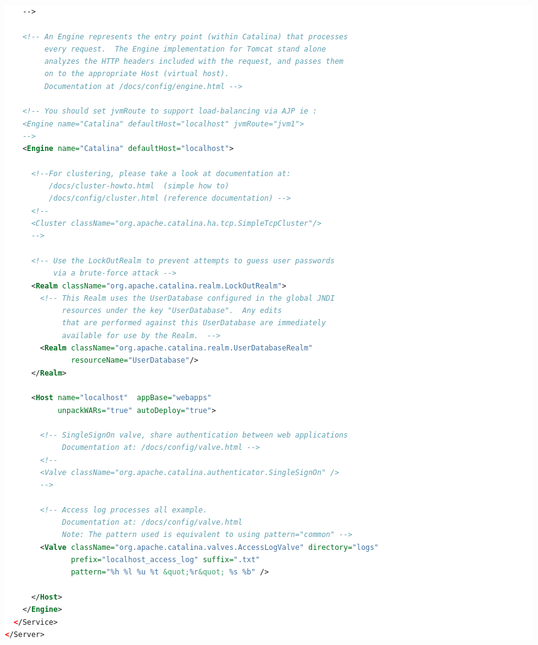```XML
    -->

    <!-- An Engine represents the entry point (within Catalina) that processes
         every request.  The Engine implementation for Tomcat stand alone
         analyzes the HTTP headers included with the request, and passes them
         on to the appropriate Host (virtual host).
         Documentation at /docs/config/engine.html -->

    <!-- You should set jvmRoute to support load-balancing via AJP ie :
    <Engine name="Catalina" defaultHost="localhost" jvmRoute="jvm1">
    -->
    <Engine name="Catalina" defaultHost="localhost">

      <!--For clustering, please take a look at documentation at:
          /docs/cluster-howto.html  (simple how to)
          /docs/config/cluster.html (reference documentation) -->
      <!--
      <Cluster className="org.apache.catalina.ha.tcp.SimpleTcpCluster"/>
      -->

      <!-- Use the LockOutRealm to prevent attempts to guess user passwords
           via a brute-force attack -->
      <Realm className="org.apache.catalina.realm.LockOutRealm">
        <!-- This Realm uses the UserDatabase configured in the global JNDI
             resources under the key "UserDatabase".  Any edits
             that are performed against this UserDatabase are immediately
             available for use by the Realm.  -->
        <Realm className="org.apache.catalina.realm.UserDatabaseRealm"
               resourceName="UserDatabase"/>
      </Realm>

      <Host name="localhost"  appBase="webapps"
            unpackWARs="true" autoDeploy="true">

        <!-- SingleSignOn valve, share authentication between web applications
             Documentation at: /docs/config/valve.html -->
        <!--
        <Valve className="org.apache.catalina.authenticator.SingleSignOn" />
        -->

        <!-- Access log processes all example.
             Documentation at: /docs/config/valve.html
             Note: The pattern used is equivalent to using pattern="common" -->
        <Valve className="org.apache.catalina.valves.AccessLogValve" directory="logs"
               prefix="localhost_access_log" suffix=".txt"
               pattern="%h %l %u %t &quot;%r&quot; %s %b" />

      </Host>
    </Engine>
  </Service>
</Server>
```
